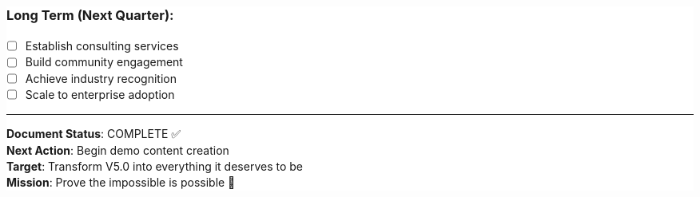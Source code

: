 ### **Long Term (Next Quarter):**
- [ ] Establish consulting services
- [ ] Build community engagement
- [ ] Achieve industry recognition
- [ ] Scale to enterprise adoption

---

**Document Status**: COMPLETE ✅  
**Next Action**: Begin demo content creation  
**Target**: Transform V5.0 into everything it deserves to be  
**Mission**: Prove the impossible is possible 🚀
